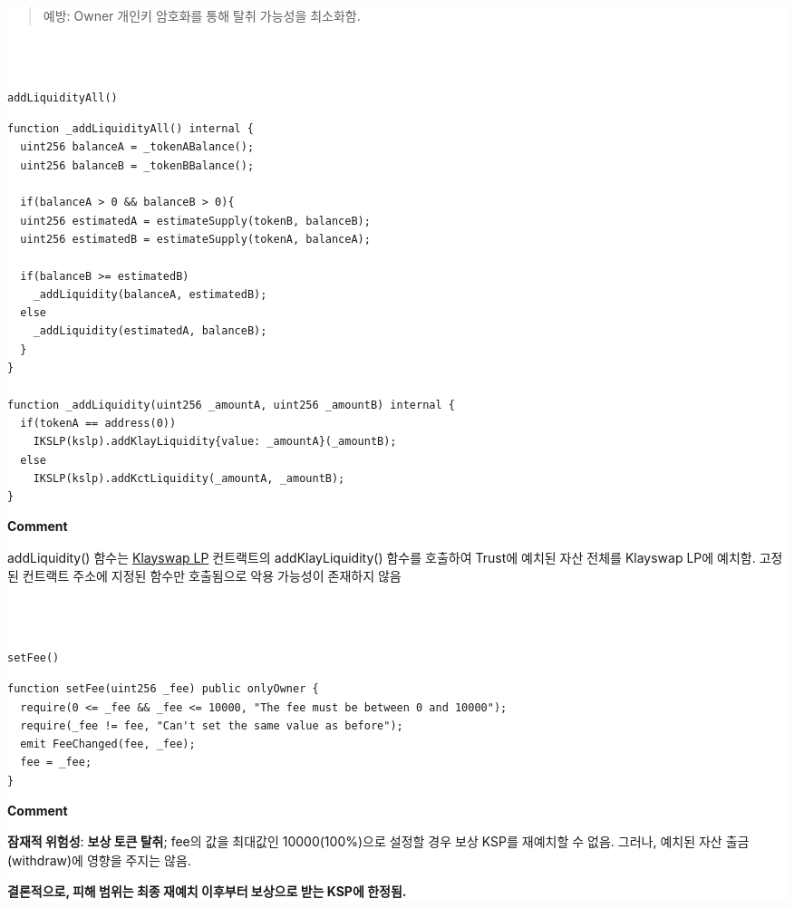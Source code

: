> 예방: Owner 개인키 암호화를 통해 탈취 가능성을 최소화함.

<br />

<br />

`addLiquidityAll()`

```
function _addLiquidityAll() internal {
  uint256 balanceA = _tokenABalance();
  uint256 balanceB = _tokenBBalance();

  if(balanceA > 0 && balanceB > 0){
  uint256 estimatedA = estimateSupply(tokenB, balanceB);
  uint256 estimatedB = estimateSupply(tokenA, balanceA);

  if(balanceB >= estimatedB)
  	_addLiquidity(balanceA, estimatedB);
  else
  	_addLiquidity(estimatedA, balanceB);
  }
}

function _addLiquidity(uint256 _amountA, uint256 _amountB) internal {
  if(tokenA == address(0))
  	IKSLP(kslp).addKlayLiquidity{value: _amountA}(_amountB);
  else
  	IKSLP(kslp).addKctLiquidity(_amountA, _amountB);
}
```

**Comment**

addLiquidity() 함수는 [Klayswap LP](https://docs.klayswap.com/contract/exchange) 컨트랙트의 addKlayLiquidity() 함수를 호출하여 Trust에 예치된 자산 전체를 Klayswap LP에 예치함. 고정된 컨트랙트 주소에 지정된 함수만 호출됨으로 악용 가능성이 존재하지 않음 

<br />

<br />

`setFee()`

```
function setFee(uint256 _fee) public onlyOwner {
  require(0 <= _fee && _fee <= 10000, "The fee must be between 0 and 10000");
  require(_fee != fee, "Can't set the same value as before");
  emit FeeChanged(fee, _fee);
  fee = _fee;
}
```

**Comment**

**잠재적 위험성**: **보상 토큰 탈취**; fee의 값을 최대값인 10000(100%)으로 설정할 경우 보상 KSP를 재예치할 수 없음. 그러나, 예치된 자산 출금(withdraw)에 영향을 주지는 않음.

**결론적으로, 피해 범위는 최종 재예치 이후부터 보상으로 받는 KSP에 한정됨.**
